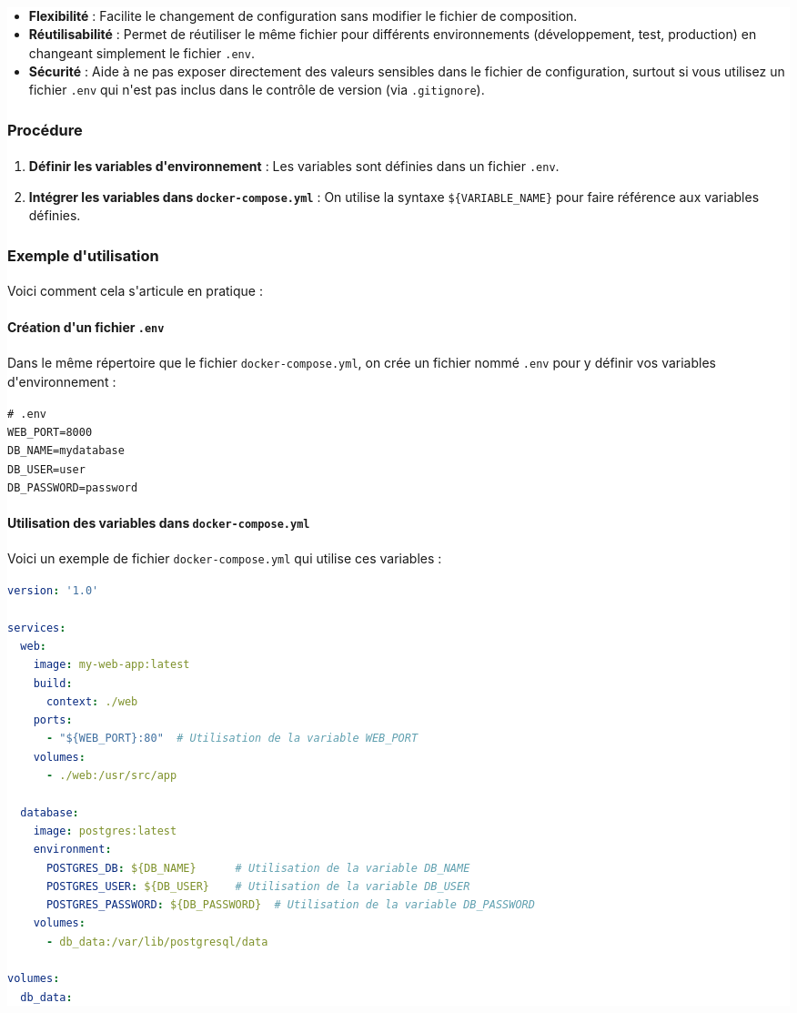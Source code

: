 - **Flexibilité** : Facilite le changement de configuration sans modifier le fichier de composition.
- **Réutilisabilité** : Permet de réutiliser le même fichier pour différents environnements (développement, test, production) en changeant simplement le fichier `.env`.
- **Sécurité** : Aide à ne pas exposer directement des valeurs sensibles dans le fichier de configuration, surtout si vous utilisez un fichier `.env` qui n'est pas inclus dans le contrôle de version (via `.gitignore`).

### Procédure

1. **Définir les variables d'environnement** : Les variables sont définies dans un fichier `.env`.

2. **Intégrer les variables dans `docker-compose.yml`** : On utilise la syntaxe `${VARIABLE_NAME}` pour faire référence aux variables définies.

### Exemple d'utilisation

Voici comment cela s'articule en pratique :

#### Création d'un fichier `.env`

Dans le même répertoire que le fichier `docker-compose.yml`, on crée un fichier nommé `.env` pour y définir vos variables d'environnement :

```plaintext
# .env
WEB_PORT=8000
DB_NAME=mydatabase
DB_USER=user
DB_PASSWORD=password
```

#### Utilisation des variables dans `docker-compose.yml`

Voici un exemple de fichier `docker-compose.yml` qui utilise ces variables :

```yaml
version: '1.0'

services:
  web:
    image: my-web-app:latest
    build:
      context: ./web
    ports:
      - "${WEB_PORT}:80"  # Utilisation de la variable WEB_PORT
    volumes:
      - ./web:/usr/src/app

  database:
    image: postgres:latest
    environment:
      POSTGRES_DB: ${DB_NAME}      # Utilisation de la variable DB_NAME
      POSTGRES_USER: ${DB_USER}    # Utilisation de la variable DB_USER
      POSTGRES_PASSWORD: ${DB_PASSWORD}  # Utilisation de la variable DB_PASSWORD
    volumes:
      - db_data:/var/lib/postgresql/data

volumes:
  db_data:
```
